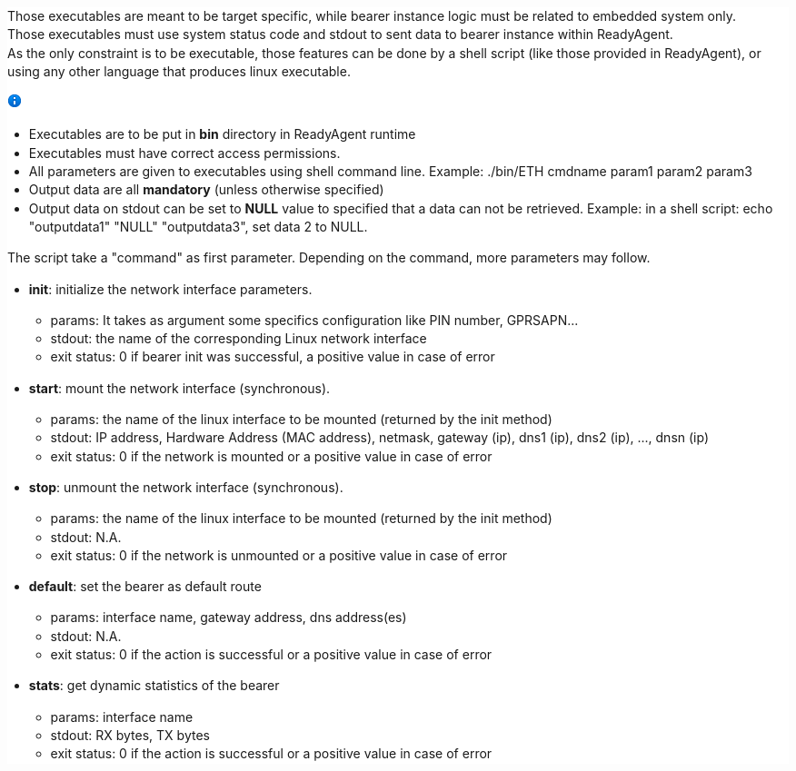 Those executables are meant to be target specific, while bearer instance
logic must be related to embedded system only.\
 Those executables must use system status code and stdout to sent data
to bearer instance within ReadyAgent.\
 As the only constraint is to be executable, those features can be done
by a shell script (like those provided in ReadyAgent), or using any
other language that produces linux executable.

![image](images/icons/emoticons/information.png)

-   Executables are to be put in **bin** directory in ReadyAgent runtime
-   Executables must have correct access permissions.
-   All parameters are given to executables using shell command line.
    Example: ./bin/ETH cmdname param1 param2 param3
-   Output data are all **mandatory** (unless otherwise specified)
-   Output data on stdout can be set to **NULL** value to specified that
    a data can not be retrieved. Example: in a shell script: echo
    "outputdata1" "NULL" "outputdata3", set data 2 to NULL.

The script take a "command" as first parameter. Depending on the
command, more parameters may follow.

-   **init**: initialize the network interface parameters.
    -   params: It takes as argument some specifics configuration like
        PIN number, GPRSAPN...
    -   stdout: the name of the corresponding Linux network interface
    -   exit status: 0 if bearer init was successful, a positive value
        in case of error

-   **start**: mount the network interface (synchronous).
    -   params: the name of the linux interface to be mounted (returned
        by the init method)
    -   stdout: IP address, Hardware Address (MAC address), netmask,
        gateway (ip), dns1 (ip), dns2 (ip), ..., dnsn (ip)
    -   exit status: 0 if the network is mounted or a positive value in
        case of error

-   **stop**: unmount the network interface (synchronous).
    -   params: the name of the linux interface to be mounted (returned
        by the init method)
    -   stdout: N.A.
    -   exit status: 0 if the network is unmounted or a positive value
        in case of error

-   **default**: set the bearer as default route
    -   params: interface name, gateway address, dns address(es)
    -   stdout: N.A.
    -   exit status: 0 if the action is successful or a positive value
        in case of error

-   **stats**: get dynamic statistics of the bearer
    -   params: interface name
    -   stdout: RX bytes, TX bytes
    -   exit status: 0 if the action is successful or a positive value
        in case of error
